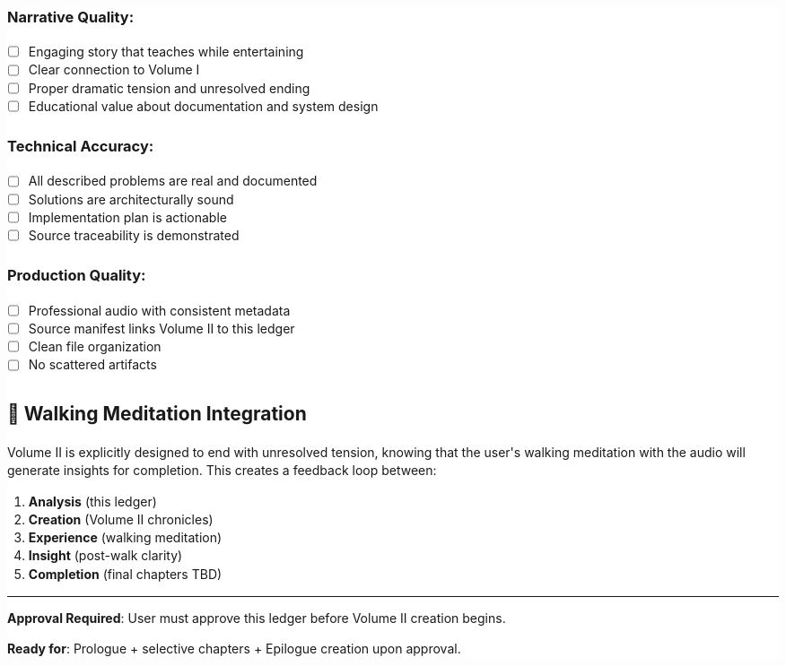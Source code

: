 ### **Narrative Quality**:
- [ ] Engaging story that teaches while entertaining
- [ ] Clear connection to Volume I
- [ ] Proper dramatic tension and unresolved ending
- [ ] Educational value about documentation and system design

### **Technical Accuracy**:
- [ ] All described problems are real and documented
- [ ] Solutions are architecturally sound
- [ ] Implementation plan is actionable
- [ ] Source traceability is demonstrated

### **Production Quality**:
- [ ] Professional audio with consistent metadata
- [ ] Source manifest links Volume II to this ledger
- [ ] Clean file organization
- [ ] No scattered artifacts

## 🚶 **Walking Meditation Integration**

Volume II is explicitly designed to end with unresolved tension, knowing that the user's walking meditation with the audio will generate insights for completion. This creates a feedback loop between:

1. **Analysis** (this ledger)
2. **Creation** (Volume II chronicles)  
3. **Experience** (walking meditation)
4. **Insight** (post-walk clarity)
5. **Completion** (final chapters TBD)

---

**Approval Required**: User must approve this ledger before Volume II creation begins.

**Ready for**: Prologue + selective chapters + Epilogue creation upon approval.